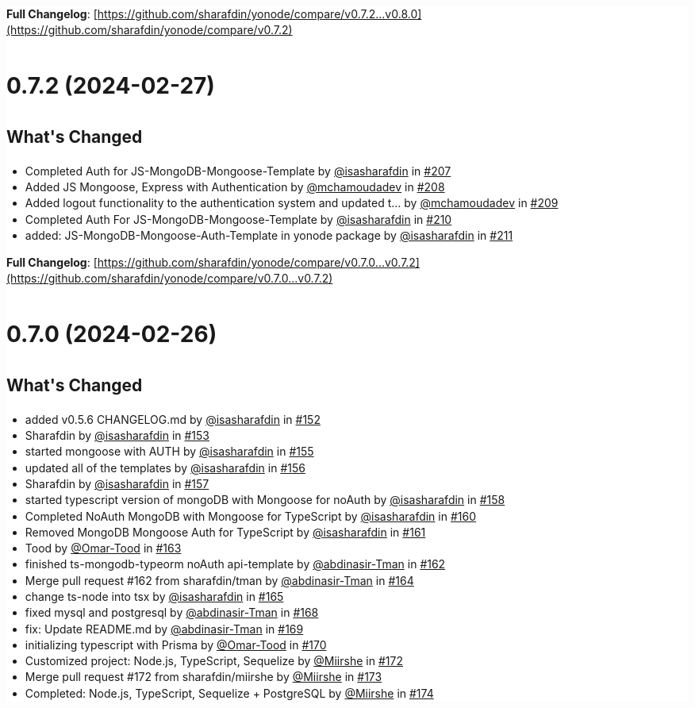 **Full Changelog**: [https://github.com/sharafdin/yonode/compare/v0.7.2...v0.8.0](https://github.com/sharafdin/yonode/compare/v0.7.2)

# 0.7.2 (2024-02-27)

## What's Changed
* Completed Auth for JS-MongoDB-Mongoose-Template by [@isasharafdin](https://github.com/isasharafdin) in [#207](https://github.com/sharafdin/yonode/pull/207)
* Added JS Mongoose, Express with Authentication by [@mchamoudadev](https://github.com/mchamoudadev) in [#208](https://github.com/sharafdin/yonode/pull/208)
* Added logout functionality to the authentication system and updated t… by [@mchamoudadev](https://github.com/mchamoudadev) in [#209](https://github.com/sharafdin/yonode/pull/209)
* Completed Auth For JS-MongoDB-Mongoose-Template by [@isasharafdin](https://github.com/isasharafdin) in [#210](https://github.com/sharafdin/yonode/pull/210)
* added: JS-MongoDB-Mongoose-Auth-Template in yonode package by [@isasharafdin](https://github.com/isasharafdin) in [#211](https://github.com/sharafdin/yonode/pull/211)

**Full Changelog**: [https://github.com/sharafdin/yonode/compare/v0.7.0...v0.7.2](https://github.com/sharafdin/yonode/compare/v0.7.0...v0.7.2)

# 0.7.0 (2024-02-26)

## What's Changed
* added v0.5.6 CHANGELOG.md by [@isasharafdin](https://github.com/isasharafdin) in [#152](https://github.com/sharafdin/yonode/pull/152)
* Sharafdin by [@isasharafdin](https://github.com/isasharafdin) in [#153](https://github.com/sharafdin/yonode/pull/153)
* started mongoose with AUTH by [@isasharafdin](https://github.com/isasharafdin) in [#155](https://github.com/sharafdin/yonode/pull/155)
* updated all of the templates by [@isasharafdin](https://github.com/isasharafdin) in [#156](https://github.com/sharafdin/yonode/pull/156)
* Sharafdin by [@isasharafdin](https://github.com/isasharafdin) in [#157](https://github.com/sharafdin/yonode/pull/157)
* started typescript version of mongoDB with Mongoose for noAuth by [@isasharafdin](https://github.com/isasharafdin) in [#158](https://github.com/sharafdin/yonode/pull/158)
* Completed NoAuth MongoDB with Mongoose for TypeScript by [@isasharafdin](https://github.com/isasharafdin) in [#160](https://github.com/sharafdin/yonode/pull/160)
* Removed MongoDB Mongoose Auth for TypeScript by [@isasharafdin](https://github.com/isasharafdin) in [#161](https://github.com/sharafdin/yonode/pull/161)
* Tood by [@Omar-Tood](https://github.com/Omar-Tood) in [#163](https://github.com/sharafdin/yonode/pull/163)
* finished ts-mongodb-typeorm noAuth api-template by [@abdinasir-Tman](https://github.com/abdinasir-Tman) in [#162](https://github.com/sharafdin/yonode/pull/162)
* Merge pull request #162 from sharafdin/tman by [@abdinasir-Tman](https://github.com/abdinasir-Tman) in [#164](https://github.com/sharafdin/yonode/pull/164)
* change ts-node into tsx by [@isasharafdin](https://github.com/isasharafdin) in [#165](https://github.com/sharafdin/yonode/pull/165)
* fixed mysql and postgresql by [@abdinasir-Tman](https://github.com/abdinasir-Tman) in [#168](https://github.com/sharafdin/yonode/pull/168)
* fix: Update README.md by [@abdinasir-Tman](https://github.com/abdinasir-Tman) in [#169](https://github.com/sharafdin/yonode/pull/169)
* initializing typescript with Prisma by [@Omar-Tood](https://github.com/Omar-Tood) in [#170](https://github.com/sharafdin/yonode/pull/170)
* Customized project: Node.js, TypeScript, Sequelize by [@Miirshe](https://github.com/Miirshe) in [#172](https://github.com/sharafdin/yonode/pull/172)
* Merge pull request #172 from sharafdin/miirshe by [@Miirshe](https://github.com/Miirshe) in [#173](https://github.com/sharafdin/yonode/pull/173)
* Completed: Node.js, TypeScript, Sequelize + PostgreSQL by [@Miirshe](https://github.com/Miirshe) in [#174](https://github.com/sharafdin/yonode/pull/174)